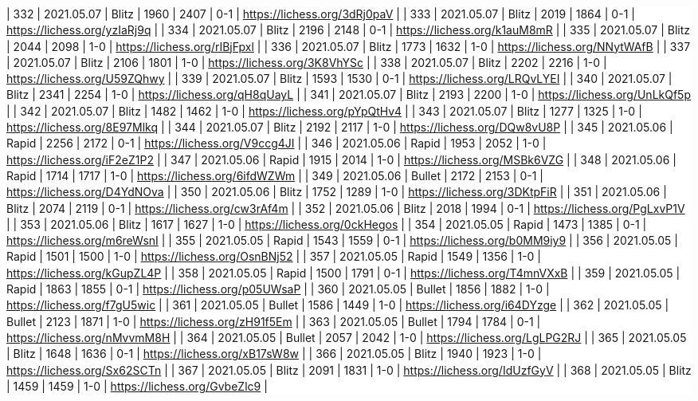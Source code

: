 |  332 | 2021.05.07 | Blitz       |           1960 |           2407 | 0-1      | https://lichess.org/3dRj0paV |
|  333 | 2021.05.07 | Blitz       |           2019 |           1864 | 0-1      | https://lichess.org/yzIaRj9q |
|  334 | 2021.05.07 | Blitz       |           2196 |           2148 | 0-1      | https://lichess.org/k1auM8mR |
|  335 | 2021.05.07 | Blitz       |           2044 |           2098 | 1-0      | https://lichess.org/rIBjFpxl |
|  336 | 2021.05.07 | Blitz       |           1773 |           1632 | 1-0      | https://lichess.org/NNytWAfB |
|  337 | 2021.05.07 | Blitz       |           2106 |           1801 | 1-0      | https://lichess.org/3K8VhYSc |
|  338 | 2021.05.07 | Blitz       |           2202 |           2216 | 1-0      | https://lichess.org/U59ZQhwy |
|  339 | 2021.05.07 | Blitz       |           1593 |           1530 | 0-1      | https://lichess.org/LRQvLYEI |
|  340 | 2021.05.07 | Blitz       |           2341 |           2254 | 1-0      | https://lichess.org/qH8qUayL |
|  341 | 2021.05.07 | Blitz       |           2193 |           2200 | 1-0      | https://lichess.org/UnLkQf5p |
|  342 | 2021.05.07 | Blitz       |           1482 |           1462 | 1-0      | https://lichess.org/pYpQtHv4 |
|  343 | 2021.05.07 | Blitz       |           1277 |           1325 | 1-0      | https://lichess.org/8E97Mlkq |
|  344 | 2021.05.07 | Blitz       |           2192 |           2117 | 1-0      | https://lichess.org/DQw8vU8P |
|  345 | 2021.05.06 | Rapid       |           2256 |           2172 | 0-1      | https://lichess.org/V9ccg4JI |
|  346 | 2021.05.06 | Rapid       |           1953 |           2052 | 1-0      | https://lichess.org/iF2eZ1P2 |
|  347 | 2021.05.06 | Rapid       |           1915 |           2014 | 1-0      | https://lichess.org/MSBk6VZG |
|  348 | 2021.05.06 | Rapid       |           1714 |           1717 | 1-0      | https://lichess.org/6ifdWZWm |
|  349 | 2021.05.06 | Bullet      |           2172 |           2153 | 0-1      | https://lichess.org/D4YdNOva |
|  350 | 2021.05.06 | Blitz       |           1752 |           1289 | 1-0      | https://lichess.org/3DKtpFiR |
|  351 | 2021.05.06 | Blitz       |           2074 |           2119 | 0-1      | https://lichess.org/cw3rAf4m |
|  352 | 2021.05.06 | Blitz       |           2018 |           1994 | 0-1      | https://lichess.org/PgLxvP1V |
|  353 | 2021.05.06 | Blitz       |           1617 |           1627 | 1-0      | https://lichess.org/0ckHegos |
|  354 | 2021.05.05 | Rapid       |           1473 |           1385 | 0-1      | https://lichess.org/m6reWsnI |
|  355 | 2021.05.05 | Rapid       |           1543 |           1559 | 0-1      | https://lichess.org/b0MM9iy9 |
|  356 | 2021.05.05 | Rapid       |           1501 |           1500 | 1-0      | https://lichess.org/OsnBNj52 |
|  357 | 2021.05.05 | Rapid       |           1549 |           1356 | 1-0      | https://lichess.org/kGupZL4P |
|  358 | 2021.05.05 | Rapid       |           1500 |           1791 | 0-1      | https://lichess.org/T4mnVXxB |
|  359 | 2021.05.05 | Rapid       |           1863 |           1855 | 0-1      | https://lichess.org/p05UWsaP |
|  360 | 2021.05.05 | Bullet      |           1856 |           1882 | 1-0      | https://lichess.org/f7gU5wic |
|  361 | 2021.05.05 | Bullet      |           1586 |           1449 | 1-0      | https://lichess.org/i64DYzge |
|  362 | 2021.05.05 | Bullet      |           2123 |           1871 | 1-0      | https://lichess.org/zH91f5Em |
|  363 | 2021.05.05 | Bullet      |           1794 |           1784 | 0-1      | https://lichess.org/nMvvmM8H |
|  364 | 2021.05.05 | Bullet      |           2057 |           2042 | 1-0      | https://lichess.org/LgLPG2RJ |
|  365 | 2021.05.05 | Blitz       |           1648 |           1636 | 0-1      | https://lichess.org/xB17sW8w |
|  366 | 2021.05.05 | Blitz       |           1940 |           1923 | 1-0      | https://lichess.org/Sx62SCTn |
|  367 | 2021.05.05 | Blitz       |           2091 |           1831 | 1-0      | https://lichess.org/IdUzfGyV |
|  368 | 2021.05.05 | Blitz       |           1459 |           1459 | 1-0      | https://lichess.org/GvbeZlc9 |